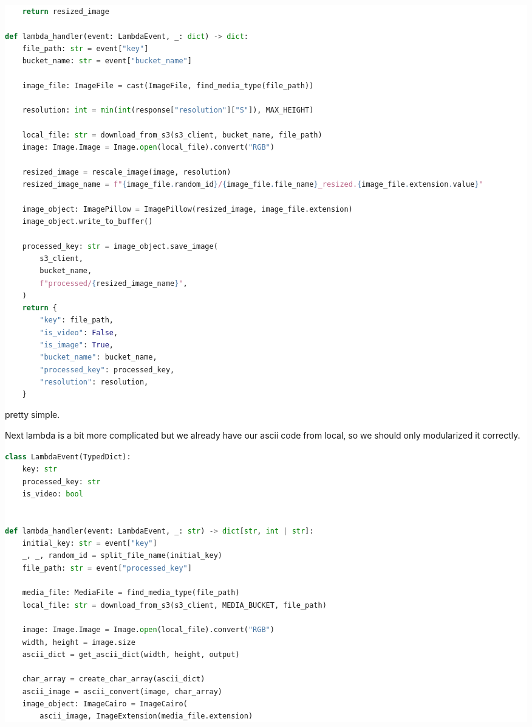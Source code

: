 ```py
    return resized_image

def lambda_handler(event: LambdaEvent, _: dict) -> dict:
    file_path: str = event["key"]
    bucket_name: str = event["bucket_name"]

    image_file: ImageFile = cast(ImageFile, find_media_type(file_path))

    resolution: int = min(int(response["resolution"]["S"]), MAX_HEIGHT)

    local_file: str = download_from_s3(s3_client, bucket_name, file_path)
    image: Image.Image = Image.open(local_file).convert("RGB")

    resized_image = rescale_image(image, resolution)
    resized_image_name = f"{image_file.random_id}/{image_file.file_name}_resized.{image_file.extension.value}"

    image_object: ImagePillow = ImagePillow(resized_image, image_file.extension)
    image_object.write_to_buffer()

    processed_key: str = image_object.save_image(
        s3_client,
        bucket_name,
        f"processed/{resized_image_name}",
    )
    return {
        "key": file_path,
        "is_video": False,
        "is_image": True,
        "bucket_name": bucket_name,
        "processed_key": processed_key,
        "resolution": resolution,
    }

```

pretty simple.

Next lambda is a bit more complicated but we already have our ascii code from local, so we should only modularized it correctly.

```py
class LambdaEvent(TypedDict):
    key: str
    processed_key: str
    is_video: bool


def lambda_handler(event: LambdaEvent, _: str) -> dict[str, int | str]:
    initial_key: str = event["key"]
    _, _, random_id = split_file_name(initial_key)
    file_path: str = event["processed_key"]

    media_file: MediaFile = find_media_type(file_path)
    local_file: str = download_from_s3(s3_client, MEDIA_BUCKET, file_path)

    image: Image.Image = Image.open(local_file).convert("RGB")
    width, height = image.size
    ascii_dict = get_ascii_dict(width, height, output)

    char_array = create_char_array(ascii_dict)
    ascii_image = ascii_convert(image, char_array)
    image_object: ImageCairo = ImageCairo(
        ascii_image, ImageExtension(media_file.extension)
```